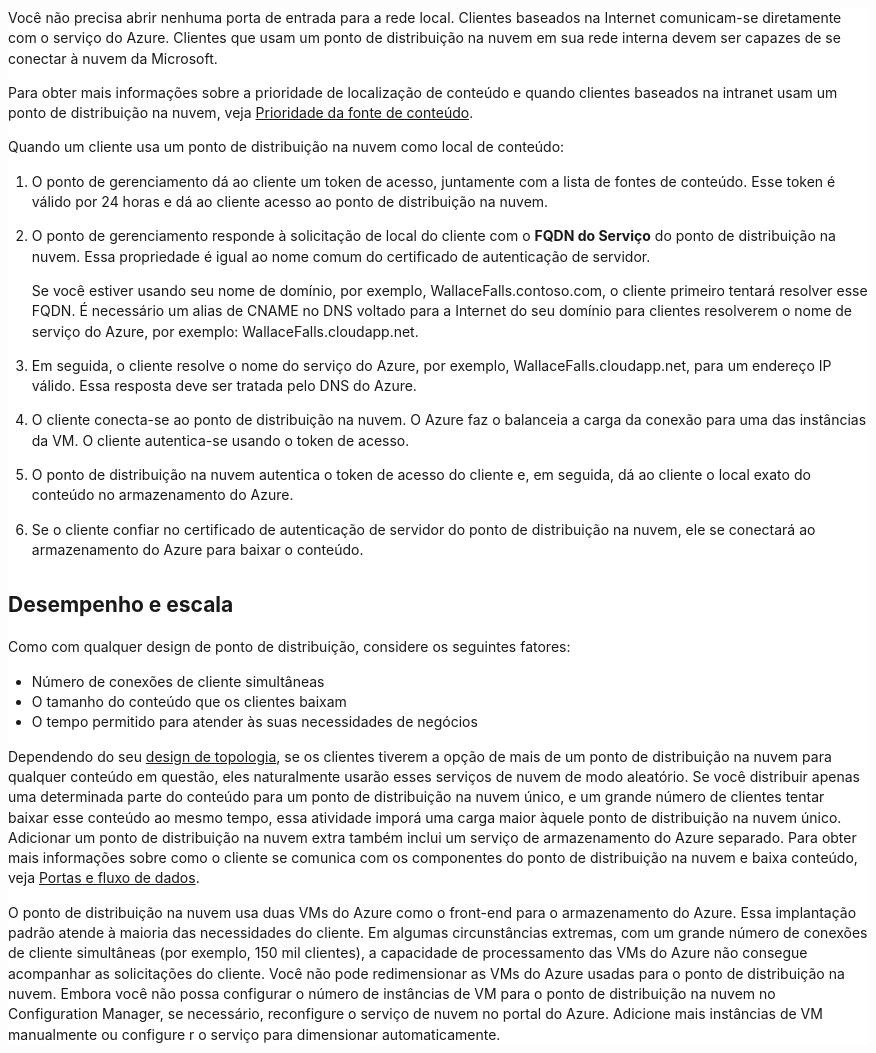 Você não precisa abrir nenhuma porta de entrada para a rede local. Clientes baseados na Internet comunicam-se diretamente com o serviço do Azure. Clientes que usam um ponto de distribuição na nuvem em sua rede interna devem ser capazes de se conectar à nuvem da Microsoft. 

Para obter mais informações sobre a prioridade de localização de conteúdo e quando clientes baseados na intranet usam um ponto de distribuição na nuvem, veja [Prioridade da fonte de conteúdo](/sccm/core/plan-design/hierarchy/fundamental-concepts-for-content-management#content-source-priority).

Quando um cliente usa um ponto de distribuição na nuvem como local de conteúdo:  

1. O ponto de gerenciamento dá ao cliente um token de acesso, juntamente com a lista de fontes de conteúdo. Esse token é válido por 24 horas e dá ao cliente acesso ao ponto de distribuição na nuvem.  

2. O ponto de gerenciamento responde à solicitação de local do cliente com o **FQDN do Serviço** do ponto de distribuição na nuvem. Essa propriedade é igual ao nome comum do certificado de autenticação de servidor.  

    Se você estiver usando seu nome de domínio, por exemplo, WallaceFalls.contoso.com, o cliente primeiro tentará resolver esse FQDN. É necessário um alias de CNAME no DNS voltado para a Internet do seu domínio para clientes resolverem o nome de serviço do Azure, por exemplo: WallaceFalls.cloudapp.net.  

3. Em seguida, o cliente resolve o nome do serviço do Azure, por exemplo, WallaceFalls.cloudapp.net, para um endereço IP válido. Essa resposta deve ser tratada pelo DNS do Azure.  

4. O cliente conecta-se ao ponto de distribuição na nuvem. O Azure faz o balanceia a carga da conexão para uma das instâncias da VM. O cliente autentica-se usando o token de acesso.  

5. O ponto de distribuição na nuvem autentica o token de acesso do cliente e, em seguida, dá ao cliente o local exato do conteúdo no armazenamento do Azure.  

6. Se o cliente confiar no certificado de autenticação de servidor do ponto de distribuição na nuvem, ele se conectará ao armazenamento do Azure para baixar o conteúdo. 



##  <a name="bkmk_perf"></a> Desempenho e escala   


Como com qualquer design de ponto de distribuição, considere os seguintes fatores:  
- Número de conexões de cliente simultâneas
- O tamanho do conteúdo que os clientes baixam
- O tempo permitido para atender às suas necessidades de negócios 

Dependendo do seu [design de topologia](#bkmk_topology), se os clientes tiverem a opção de mais de um ponto de distribuição na nuvem para qualquer conteúdo em questão, eles naturalmente usarão esses serviços de nuvem de modo aleatório. Se você distribuir apenas uma determinada parte do conteúdo para um ponto de distribuição na nuvem único, e um grande número de clientes tentar baixar esse conteúdo ao mesmo tempo, essa atividade imporá uma carga maior àquele ponto de distribuição na nuvem único. Adicionar um ponto de distribuição na nuvem extra também inclui um serviço de armazenamento do Azure separado. Para obter mais informações sobre como o cliente se comunica com os componentes do ponto de distribuição na nuvem e baixa conteúdo, veja [Portas e fluxo de dados](#bkmk_dataflow).  

O ponto de distribuição na nuvem usa duas VMs do Azure como o front-end para o armazenamento do Azure. Essa implantação padrão atende à maioria das necessidades do cliente. Em algumas circunstâncias extremas, com um grande número de conexões de cliente simultâneas (por exemplo, 150 mil clientes), a capacidade de processamento das VMs do Azure não consegue acompanhar as solicitações do cliente. Você não pode redimensionar as VMs do Azure usadas para o ponto de distribuição na nuvem. Embora você não possa configurar o número de instâncias de VM para o ponto de distribuição na nuvem no Configuration Manager, se necessário, reconfigure o serviço de nuvem no portal do Azure. Adicione mais instâncias de VM manualmente ou configure r o serviço para dimensionar automaticamente. 
